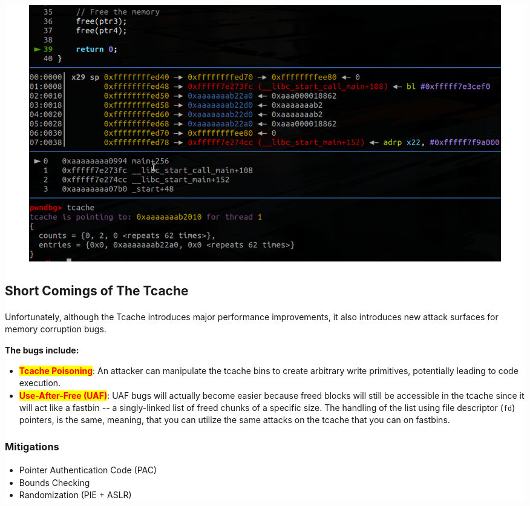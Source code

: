 <figure><img src="../../.gitbook/assets/image (10) (1).png" alt=""><figcaption></figcaption></figure>

## Short Comings of The Tcache

Unfortunately, although the Tcache introduces major performance improvements, it also introduces new attack surfaces for memory corruption bugs.

**The bugs include:**

* <mark style="color:red;">**Tcache Poisoning**</mark>: An attacker can manipulate the tcache bins to create arbitrary write primitives, potentially leading to code execution.
* <mark style="color:red;">**Use-After-Free (UAF)**</mark>: UAF bugs will actually become easier because freed blocks will still be accessible in the tcache since it will act like a fastbin -- a singly-linked list of freed chunks of a specific size. The handling of the list using file descriptor (`fd`) pointers, is the same, meaning, that you can utilize the same attacks on the tcache that you can on fastbins.&#x20;

### Mitigations

* Pointer Authentication Code (PAC)
* Bounds Checking
* Randomization (PIE + ASLR)
